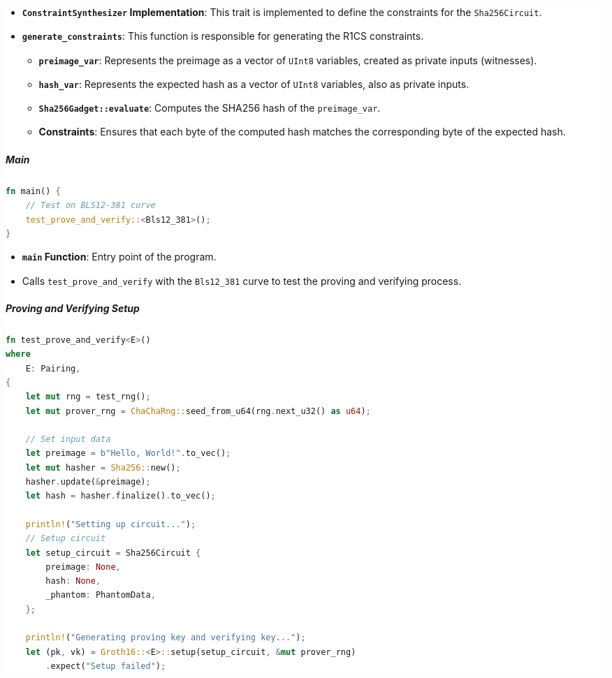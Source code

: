 * **`ConstraintSynthesizer` Implementation**: This trait is implemented to define the constraints for the `Sha256Circuit`.

* **`generate_constraints`**: This function is responsible for generating the R1CS constraints.

  * **`preimage_var`**: Represents the preimage as a vector of `UInt8` variables, created as private inputs (witnesses).

  * **`hash_var`**: Represents the expected hash as a vector of `UInt8` variables, also as private inputs.

  * **`Sha256Gadget::evaluate`**: Computes the SHA256 hash of the `preimage_var`.

  * **Constraints**: Ensures that each byte of the computed hash matches the corresponding byte of the expected hash.

##### Main

```rust
fn main() {
    // Test on BLS12-381 curve
    test_prove_and_verify::<Bls12_381>();
}
```

* **`main` Function**: Entry point of the program.

* Calls `test_prove_and_verify` with the `Bls12_381` curve to test the proving and verifying process.

##### Proving and Verifying Setup

```rust
fn test_prove_and_verify<E>()
where
    E: Pairing,
{
    let mut rng = test_rng();
    let mut prover_rng = ChaChaRng::seed_from_u64(rng.next_u32() as u64);

    // Set input data
    let preimage = b"Hello, World!".to_vec();
    let mut hasher = Sha256::new();
    hasher.update(&preimage);
    let hash = hasher.finalize().to_vec();

    println!("Setting up circuit...");
    // Setup circuit
    let setup_circuit = Sha256Circuit {
        preimage: None,
        hash: None,
        _phantom: PhantomData,
    };

    println!("Generating proving key and verifying key...");
    let (pk, vk) = Groth16::<E>::setup(setup_circuit, &mut prover_rng)
        .expect("Setup failed");
```
